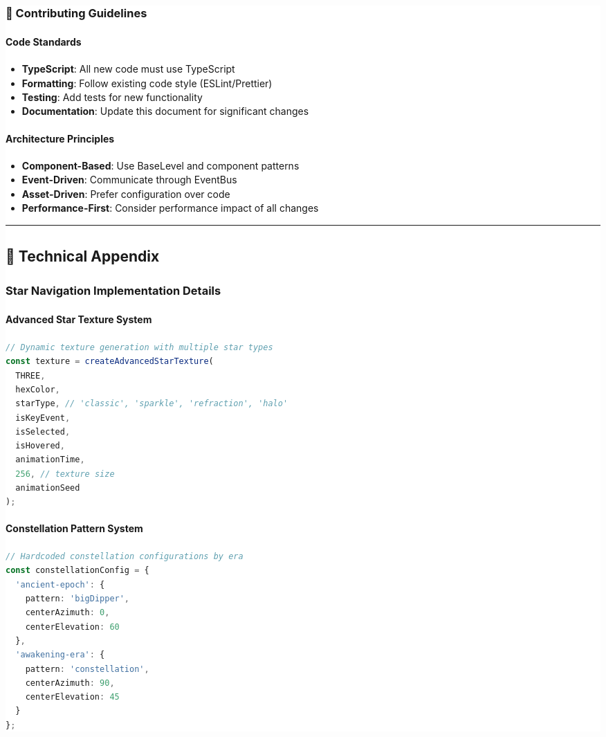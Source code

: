 ### **🔧 Contributing Guidelines**

#### **Code Standards**
- **TypeScript**: All new code must use TypeScript
- **Formatting**: Follow existing code style (ESLint/Prettier)
- **Testing**: Add tests for new functionality
- **Documentation**: Update this document for significant changes

#### **Architecture Principles**
- **Component-Based**: Use BaseLevel and component patterns
- **Event-Driven**: Communicate through EventBus
- **Asset-Driven**: Prefer configuration over code
- **Performance-First**: Consider performance impact of all changes

---

## 🔧 **Technical Appendix**

### **Star Navigation Implementation Details**

#### **Advanced Star Texture System**
```typescript
// Dynamic texture generation with multiple star types
const texture = createAdvancedStarTexture(
  THREE,
  hexColor,
  starType, // 'classic', 'sparkle', 'refraction', 'halo'
  isKeyEvent,
  isSelected,
  isHovered,
  animationTime,
  256, // texture size
  animationSeed
);
```

#### **Constellation Pattern System**
```typescript
// Hardcoded constellation configurations by era
const constellationConfig = {
  'ancient-epoch': {
    pattern: 'bigDipper',
    centerAzimuth: 0,
    centerElevation: 60
  },
  'awakening-era': {
    pattern: 'constellation',
    centerAzimuth: 90,
    centerElevation: 45
  }
};
```
